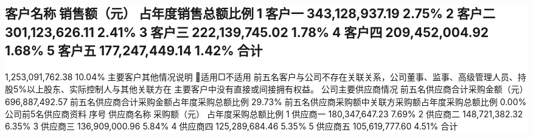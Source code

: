客户名称
销售额（元）
占年度销售总额比例
1
客户一
343,128,937.19
2.75%
2
客户二
301,123,626.11
2.41%
3
客户三
222,139,745.02
1.78%
4
客户四
209,452,004.92
1.68%
5
客户五
177,247,449.14
1.42%
合计
--
1,253,091,762.38
10.04%
主要客户其他情况说明
适用□不适用
前五名客户与公司不存在关联关系，公司董事、监事、高级管理人员、持股5%以上股东、实际控制人与其他关联方在
主要客户中没有直接或间接拥有权益。
公司主要供应商情况
前五名供应商合计采购金额（元）
696,887,492.57
前五名供应商合计采购金额占年度采购总额比例
29.73%
前五名供应商采购额中关联方采购额占年度采购总额比例
0.00%
公司前5名供应商资料
序号
供应商名称
采购额（元）
占年度采购总额比例
1
供应商一
180,347,647.23
7.69%
2
供应商二
148,721,382.32
6.35%
3
供应商三
136,909,000.96
5.84%
4
供应商四
125,289,684.46
5.35%
5
供应商五
105,619,777.60
4.51%
合计
